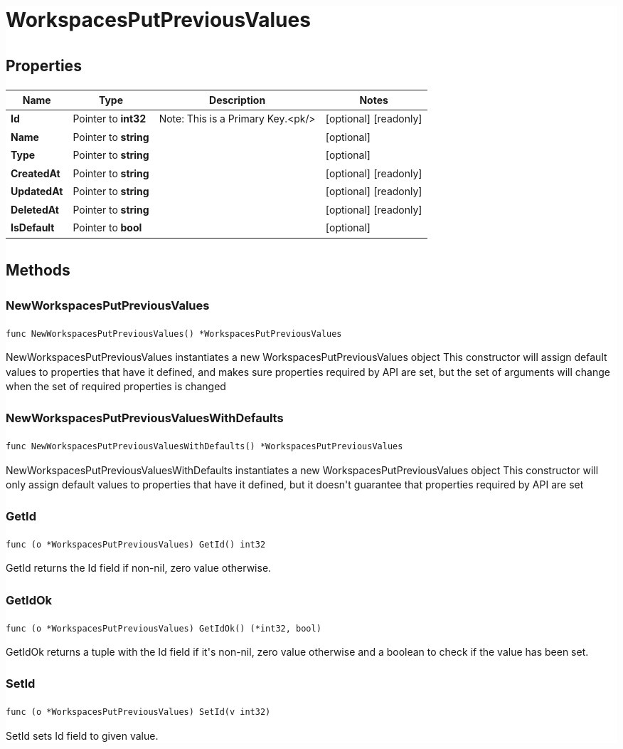 # WorkspacesPutPreviousValues

## Properties

Name | Type | Description | Notes
------------ | ------------- | ------------- | -------------
**Id** | Pointer to **int32** | Note: This is a Primary Key.&lt;pk/&gt; | [optional] [readonly] 
**Name** | Pointer to **string** |  | [optional] 
**Type** | Pointer to **string** |  | [optional] 
**CreatedAt** | Pointer to **string** |  | [optional] [readonly] 
**UpdatedAt** | Pointer to **string** |  | [optional] [readonly] 
**DeletedAt** | Pointer to **string** |  | [optional] [readonly] 
**IsDefault** | Pointer to **bool** |  | [optional] 

## Methods

### NewWorkspacesPutPreviousValues

`func NewWorkspacesPutPreviousValues() *WorkspacesPutPreviousValues`

NewWorkspacesPutPreviousValues instantiates a new WorkspacesPutPreviousValues object
This constructor will assign default values to properties that have it defined,
and makes sure properties required by API are set, but the set of arguments
will change when the set of required properties is changed

### NewWorkspacesPutPreviousValuesWithDefaults

`func NewWorkspacesPutPreviousValuesWithDefaults() *WorkspacesPutPreviousValues`

NewWorkspacesPutPreviousValuesWithDefaults instantiates a new WorkspacesPutPreviousValues object
This constructor will only assign default values to properties that have it defined,
but it doesn't guarantee that properties required by API are set

### GetId

`func (o *WorkspacesPutPreviousValues) GetId() int32`

GetId returns the Id field if non-nil, zero value otherwise.

### GetIdOk

`func (o *WorkspacesPutPreviousValues) GetIdOk() (*int32, bool)`

GetIdOk returns a tuple with the Id field if it's non-nil, zero value otherwise
and a boolean to check if the value has been set.

### SetId

`func (o *WorkspacesPutPreviousValues) SetId(v int32)`

SetId sets Id field to given value.

